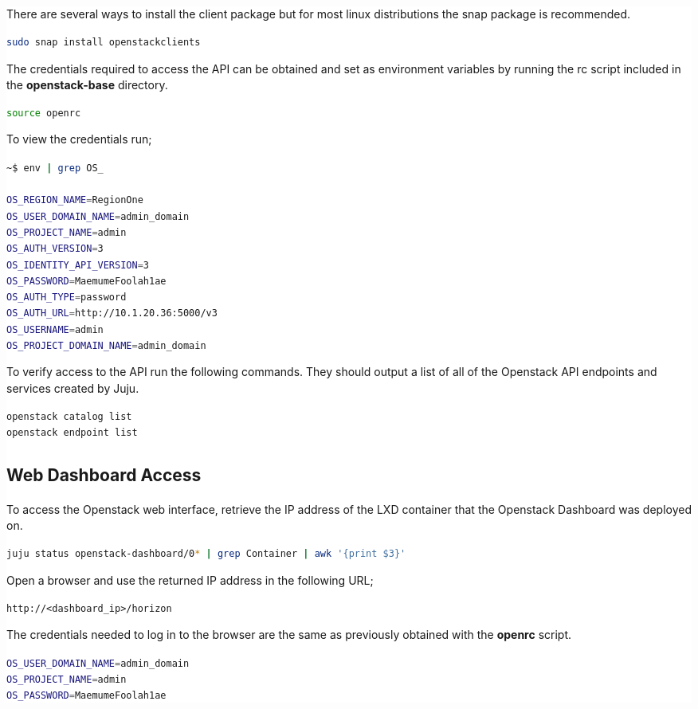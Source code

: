 [OpenStackClient]:https://docs.openstack.org/python-openstackclient/pike/

There are several ways to install the client package but for most linux distributions the snap package is recommended.
```bash
sudo snap install openstackclients
```

The credentials required to access the API can be obtained and set as environment variables by running the rc script included
in the **openstack-base** directory.
```bash
source openrc
```

To view the credentials run;
```bash
~$ env | grep OS_

OS_REGION_NAME=RegionOne
OS_USER_DOMAIN_NAME=admin_domain
OS_PROJECT_NAME=admin
OS_AUTH_VERSION=3
OS_IDENTITY_API_VERSION=3
OS_PASSWORD=MaemumeFoolah1ae
OS_AUTH_TYPE=password
OS_AUTH_URL=http://10.1.20.36:5000/v3
OS_USERNAME=admin
OS_PROJECT_DOMAIN_NAME=admin_domain
```

To verify access to the API run the following commands.  They should output a list of all of the Openstack API endpoints 
and services created by Juju.
```bash
openstack catalog list
openstack endpoint list
```

## Web Dashboard Access
To access the Openstack web interface, retrieve the IP address of the LXD container that the Openstack Dashboard was deployed on.
```bash
juju status openstack-dashboard/0* | grep Container | awk '{print $3}'
```

Open a browser and use the returned IP address in the following URL;

`http://<dashboard_ip>/horizon`

The credentials needed to log in to the browser are the same as previously obtained with the **openrc** script.
```bash
OS_USER_DOMAIN_NAME=admin_domain
OS_PROJECT_NAME=admin
OS_PASSWORD=MaemumeFoolah1ae
```
